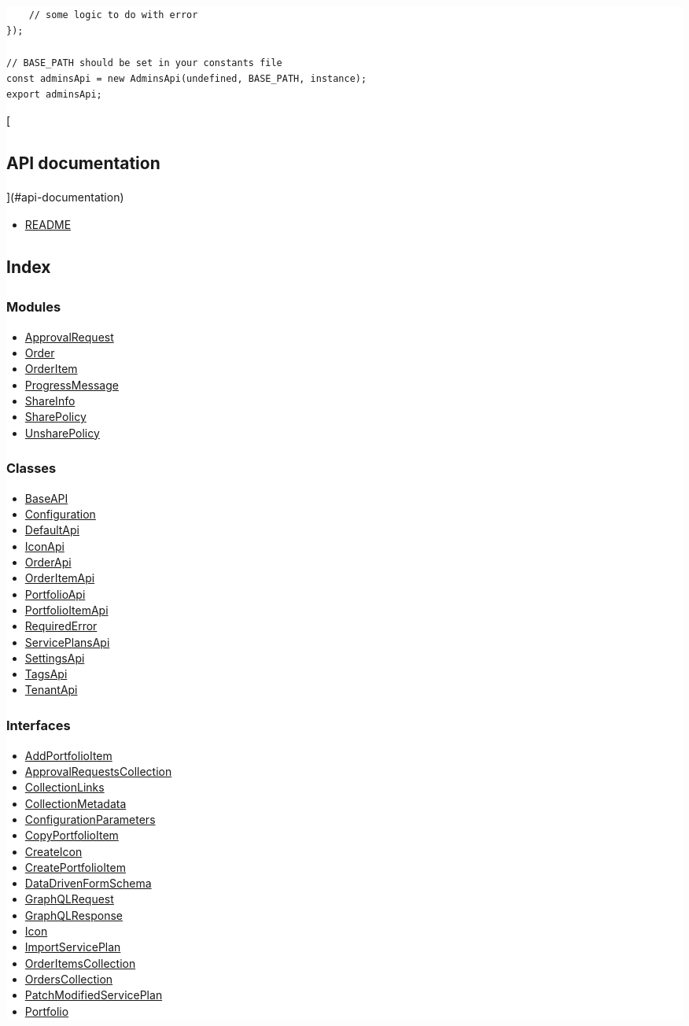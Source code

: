 ```JS
    // some logic to do with error
});

// BASE_PATH should be set in your constants file
const adminsApi = new AdminsApi(undefined, BASE_PATH, instance);
export adminsApi;
```

[

API documentation
-----------------

](#api-documentation)

*   [README](doc/README.md)

## Index

### Modules

* [ApprovalRequest](modules/approvalrequest.md)
* [Order](modules/order.md)
* [OrderItem](modules/orderitem.md)
* [ProgressMessage](modules/progressmessage.md)
* [ShareInfo](modules/shareinfo.md)
* [SharePolicy](modules/sharepolicy.md)
* [UnsharePolicy](modules/unsharepolicy.md)

### Classes

* [BaseAPI](classes/baseapi.md)
* [Configuration](classes/configuration.md)
* [DefaultApi](classes/defaultapi.md)
* [IconApi](classes/iconapi.md)
* [OrderApi](classes/orderapi.md)
* [OrderItemApi](classes/orderitemapi.md)
* [PortfolioApi](classes/portfolioapi.md)
* [PortfolioItemApi](classes/portfolioitemapi.md)
* [RequiredError](classes/requirederror.md)
* [ServicePlansApi](classes/serviceplansapi.md)
* [SettingsApi](classes/settingsapi.md)
* [TagsApi](classes/tagsapi.md)
* [TenantApi](classes/tenantapi.md)

### Interfaces

* [AddPortfolioItem](interfaces/addportfolioitem.md)
* [ApprovalRequestsCollection](interfaces/approvalrequestscollection.md)
* [CollectionLinks](interfaces/collectionlinks.md)
* [CollectionMetadata](interfaces/collectionmetadata.md)
* [ConfigurationParameters](interfaces/configurationparameters.md)
* [CopyPortfolioItem](interfaces/copyportfolioitem.md)
* [CreateIcon](interfaces/createicon.md)
* [CreatePortfolioItem](interfaces/createportfolioitem.md)
* [DataDrivenFormSchema](interfaces/datadrivenformschema.md)
* [GraphQLRequest](interfaces/graphqlrequest.md)
* [GraphQLResponse](interfaces/graphqlresponse.md)
* [Icon](interfaces/icon.md)
* [ImportServicePlan](interfaces/importserviceplan.md)
* [OrderItemsCollection](interfaces/orderitemscollection.md)
* [OrdersCollection](interfaces/orderscollection.md)
* [PatchModifiedServicePlan](interfaces/patchmodifiedserviceplan.md)
* [Portfolio](interfaces/portfolio.md)